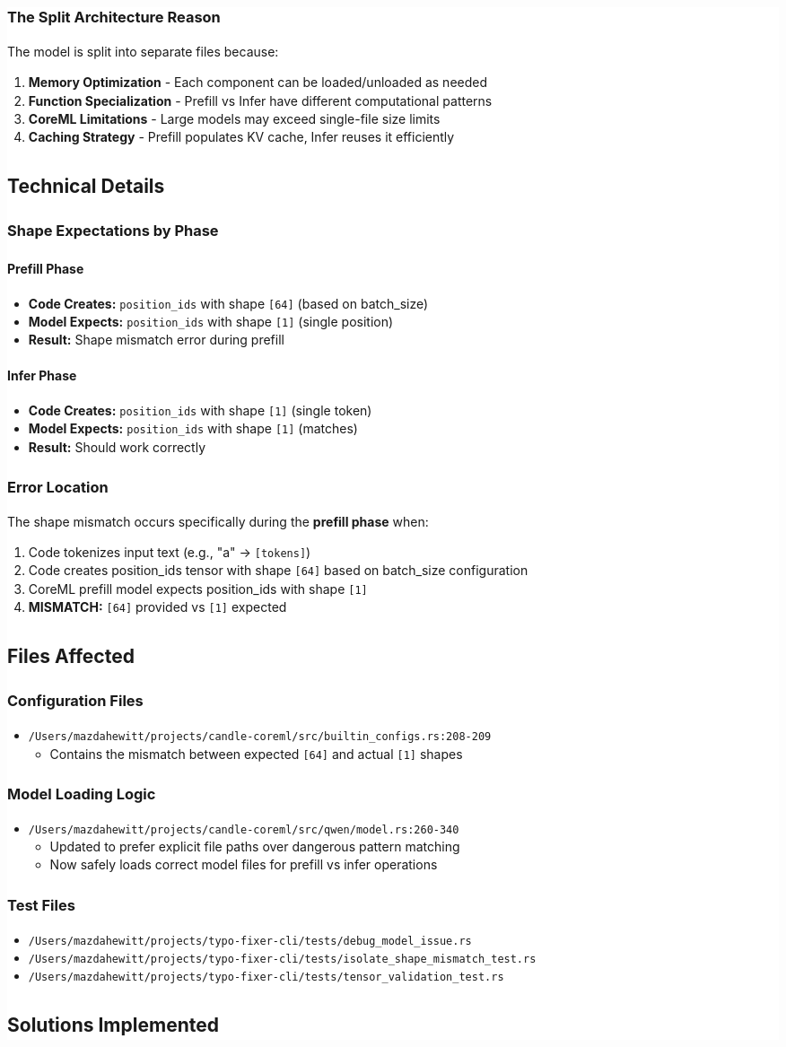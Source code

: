 ### The Split Architecture Reason

The model is split into separate files because:

1. **Memory Optimization** - Each component can be loaded/unloaded as needed
2. **Function Specialization** - Prefill vs Infer have different computational patterns
3. **CoreML Limitations** - Large models may exceed single-file size limits
4. **Caching Strategy** - Prefill populates KV cache, Infer reuses it efficiently

## Technical Details

### Shape Expectations by Phase

#### Prefill Phase
- **Code Creates:** `position_ids` with shape `[64]` (based on batch_size)
- **Model Expects:** `position_ids` with shape `[1]` (single position)
- **Result:** Shape mismatch error during prefill

#### Infer Phase  
- **Code Creates:** `position_ids` with shape `[1]` (single token)
- **Model Expects:** `position_ids` with shape `[1]` (matches)
- **Result:** Should work correctly

### Error Location

The shape mismatch occurs specifically during the **prefill phase** when:

1. Code tokenizes input text (e.g., "a" → `[tokens]`)
2. Code creates position_ids tensor with shape `[64]` based on batch_size configuration
3. CoreML prefill model expects position_ids with shape `[1]`
4. **MISMATCH:** `[64]` provided vs `[1]` expected

## Files Affected

### Configuration Files
- `/Users/mazdahewitt/projects/candle-coreml/src/builtin_configs.rs:208-209`
  - Contains the mismatch between expected `[64]` and actual `[1]` shapes

### Model Loading Logic
- `/Users/mazdahewitt/projects/candle-coreml/src/qwen/model.rs:260-340`
  - Updated to prefer explicit file paths over dangerous pattern matching
  - Now safely loads correct model files for prefill vs infer operations

### Test Files
- `/Users/mazdahewitt/projects/typo-fixer-cli/tests/debug_model_issue.rs`
- `/Users/mazdahewitt/projects/typo-fixer-cli/tests/isolate_shape_mismatch_test.rs`  
- `/Users/mazdahewitt/projects/typo-fixer-cli/tests/tensor_validation_test.rs`

## Solutions Implemented
